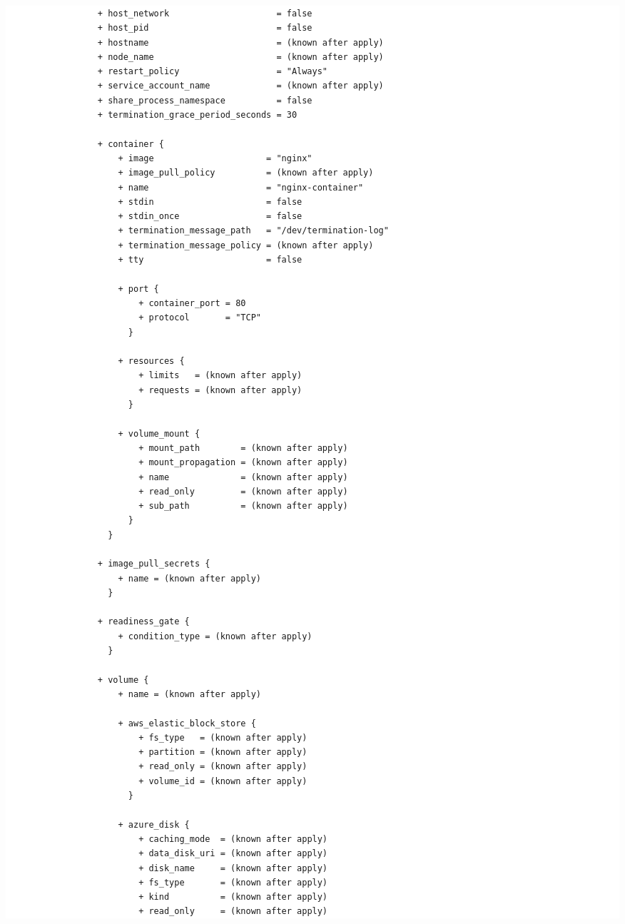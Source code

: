 ```
                  + host_network                     = false
                  + host_pid                         = false
                  + hostname                         = (known after apply)
                  + node_name                        = (known after apply)
                  + restart_policy                   = "Always"
                  + service_account_name             = (known after apply)
                  + share_process_namespace          = false
                  + termination_grace_period_seconds = 30

                  + container {
                      + image                      = "nginx"
                      + image_pull_policy          = (known after apply)
                      + name                       = "nginx-container"
                      + stdin                      = false
                      + stdin_once                 = false
                      + termination_message_path   = "/dev/termination-log"
                      + termination_message_policy = (known after apply)
                      + tty                        = false

                      + port {
                          + container_port = 80
                          + protocol       = "TCP"
                        }

                      + resources {
                          + limits   = (known after apply)
                          + requests = (known after apply)
                        }

                      + volume_mount {
                          + mount_path        = (known after apply)
                          + mount_propagation = (known after apply)
                          + name              = (known after apply)
                          + read_only         = (known after apply)
                          + sub_path          = (known after apply)
                        }
                    }

                  + image_pull_secrets {
                      + name = (known after apply)
                    }

                  + readiness_gate {
                      + condition_type = (known after apply)
                    }

                  + volume {
                      + name = (known after apply)

                      + aws_elastic_block_store {
                          + fs_type   = (known after apply)
                          + partition = (known after apply)
                          + read_only = (known after apply)
                          + volume_id = (known after apply)
                        }

                      + azure_disk {
                          + caching_mode  = (known after apply)
                          + data_disk_uri = (known after apply)
                          + disk_name     = (known after apply)
                          + fs_type       = (known after apply)
                          + kind          = (known after apply)
                          + read_only     = (known after apply)
```